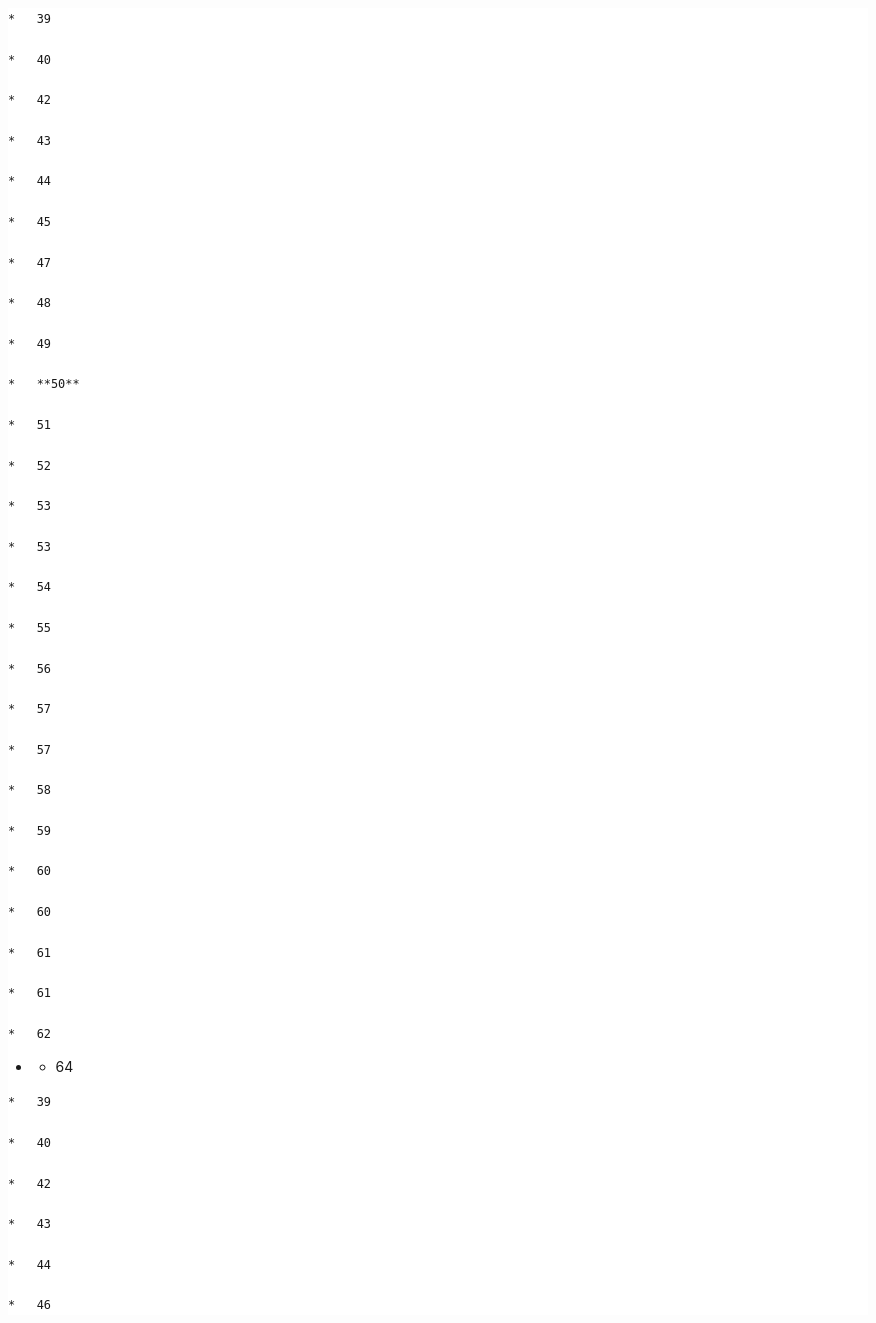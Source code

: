     *   39

    *   40

    *   42

    *   43

    *   44

    *   45

    *   47

    *   48

    *   49

    *   **50**

    *   51

    *   52

    *   53

    *   53

    *   54

    *   55

    *   56

    *   57

    *   57

    *   58

    *   59

    *   60

    *   60

    *   61

    *   61

    *   62


*    *   64

    *   39

    *   40

    *   42

    *   43

    *   44

    *   46
